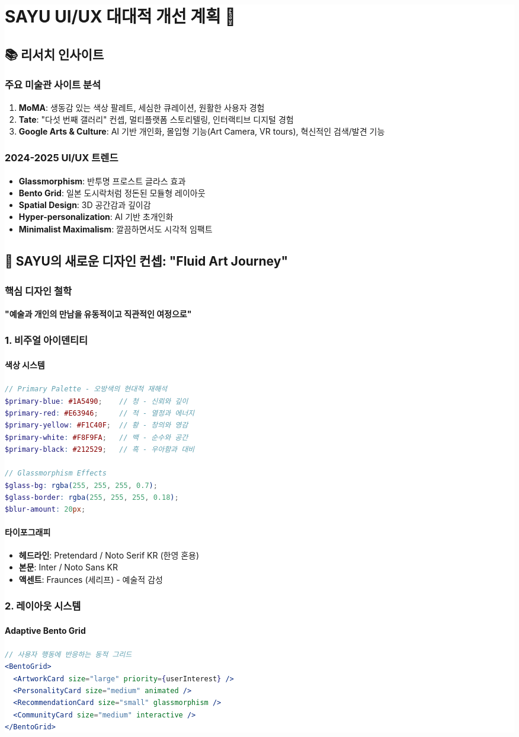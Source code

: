 # SAYU UI/UX 대대적 개선 계획 🎨

## 📚 리서치 인사이트

### 주요 미술관 사이트 분석
1. **MoMA**: 생동감 있는 색상 팔레트, 세심한 큐레이션, 원활한 사용자 경험
2. **Tate**: "다섯 번째 갤러리" 컨셉, 멀티플랫폼 스토리텔링, 인터랙티브 디지털 경험
3. **Google Arts & Culture**: AI 기반 개인화, 몰입형 기능(Art Camera, VR tours), 혁신적인 검색/발견 기능

### 2024-2025 UI/UX 트렌드
- **Glassmorphism**: 반투명 프로스트 글라스 효과
- **Bento Grid**: 일본 도시락처럼 정돈된 모듈형 레이아웃
- **Spatial Design**: 3D 공간감과 깊이감
- **Hyper-personalization**: AI 기반 초개인화
- **Minimalist Maximalism**: 깔끔하면서도 시각적 임팩트

## 🎯 SAYU의 새로운 디자인 컨셉: "Fluid Art Journey"

### 핵심 디자인 철학
**"예술과 개인의 만남을 유동적이고 직관적인 여정으로"**

### 1. 비주얼 아이덴티티

#### 색상 시스템
```scss
// Primary Palette - 오방색의 현대적 재해석
$primary-blue: #1A5490;    // 청 - 신뢰와 깊이
$primary-red: #E63946;     // 적 - 열정과 에너지
$primary-yellow: #F1C40F;  // 황 - 창의와 영감
$primary-white: #F8F9FA;   // 백 - 순수와 공간
$primary-black: #212529;   // 흑 - 우아함과 대비

// Glassmorphism Effects
$glass-bg: rgba(255, 255, 255, 0.7);
$glass-border: rgba(255, 255, 255, 0.18);
$blur-amount: 20px;
```

#### 타이포그래피
- **헤드라인**: Pretendard / Noto Serif KR (한영 혼용)
- **본문**: Inter / Noto Sans KR
- **액센트**: Fraunces (세리프) - 예술적 감성

### 2. 레이아웃 시스템

#### Adaptive Bento Grid
```jsx
// 사용자 행동에 반응하는 동적 그리드
<BentoGrid>
  <ArtworkCard size="large" priority={userInterest} />
  <PersonalityCard size="medium" animated />
  <RecommendationCard size="small" glassmorphism />
  <CommunityCard size="medium" interactive />
</BentoGrid>
```

